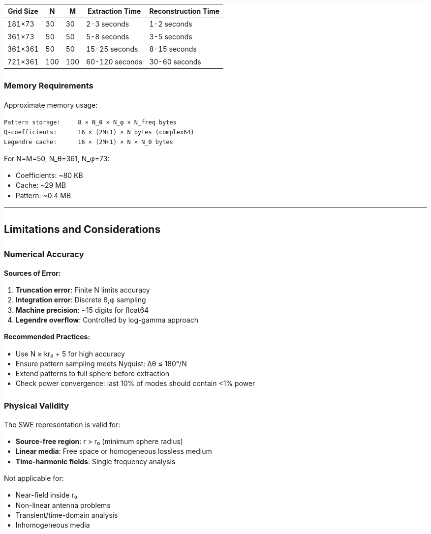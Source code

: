 | Grid Size | N | M | Extraction Time | Reconstruction Time |
|-----------|---|---|----------------|-------------------|
| 181×73    | 30| 30| 2-3 seconds    | 1-2 seconds       |
| 361×73    | 50| 50| 5-8 seconds    | 3-5 seconds       |
| 361×361   | 50| 50| 15-25 seconds  | 8-15 seconds      |
| 721×361   | 100| 100| 60-120 seconds | 30-60 seconds   |

### Memory Requirements

Approximate memory usage:
```
Pattern storage:     8 × N_θ × N_φ × N_freq bytes
Q-coefficients:      16 × (2M+1) × N bytes (complex64)
Legendre cache:      16 × (2M+1) × N × N_θ bytes
```

For N=M=50, N_θ=361, N_φ=73:
- Coefficients: ~80 KB
- Cache: ~29 MB
- Pattern: ~0.4 MB

---

## Limitations and Considerations

### Numerical Accuracy

**Sources of Error:**
1. **Truncation error**: Finite N limits accuracy
2. **Integration error**: Discrete θ,φ sampling
3. **Machine precision**: ~15 digits for float64
4. **Legendre overflow**: Controlled by log-gamma approach

**Recommended Practices:**
- Use N ≥ kr₀ + 5 for high accuracy
- Ensure pattern sampling meets Nyquist: Δθ ≤ 180°/N
- Extend patterns to full sphere before extraction
- Check power convergence: last 10% of modes should contain <1% power

### Physical Validity

The SWE representation is valid for:
- **Source-free region**: r > r₀ (minimum sphere radius)
- **Linear media**: Free space or homogeneous lossless medium
- **Time-harmonic fields**: Single frequency analysis

Not applicable for:
- Near-field inside r₀
- Non-linear antenna problems
- Transient/time-domain analysis
- Inhomogeneous media

